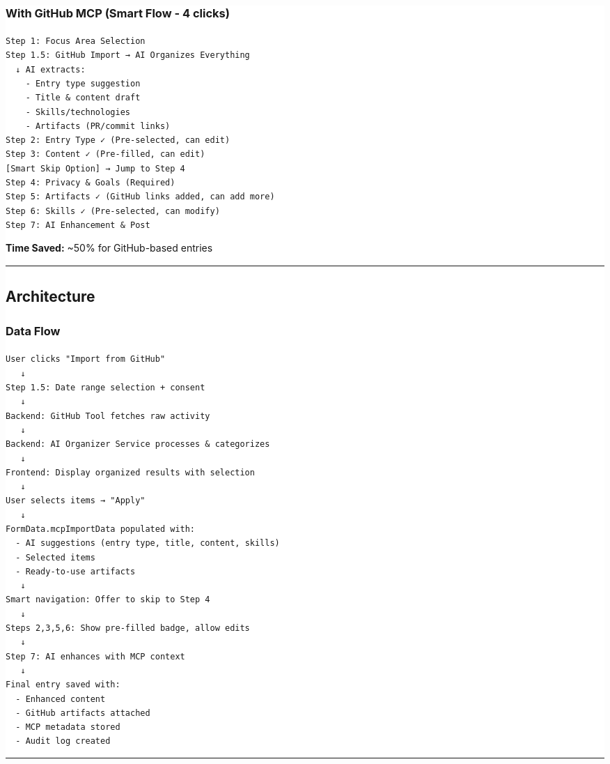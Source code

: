 ### With GitHub MCP (Smart Flow - 4 clicks)
```
Step 1: Focus Area Selection
Step 1.5: GitHub Import → AI Organizes Everything
  ↓ AI extracts:
    - Entry type suggestion
    - Title & content draft
    - Skills/technologies
    - Artifacts (PR/commit links)
Step 2: Entry Type ✓ (Pre-selected, can edit)
Step 3: Content ✓ (Pre-filled, can edit)
[Smart Skip Option] → Jump to Step 4
Step 4: Privacy & Goals (Required)
Step 5: Artifacts ✓ (GitHub links added, can add more)
Step 6: Skills ✓ (Pre-selected, can modify)
Step 7: AI Enhancement & Post
```

**Time Saved:** ~50% for GitHub-based entries

---

## Architecture

### Data Flow

```
User clicks "Import from GitHub"
   ↓
Step 1.5: Date range selection + consent
   ↓
Backend: GitHub Tool fetches raw activity
   ↓
Backend: AI Organizer Service processes & categorizes
   ↓
Frontend: Display organized results with selection
   ↓
User selects items → "Apply"
   ↓
FormData.mcpImportData populated with:
  - AI suggestions (entry type, title, content, skills)
  - Selected items
  - Ready-to-use artifacts
   ↓
Smart navigation: Offer to skip to Step 4
   ↓
Steps 2,3,5,6: Show pre-filled badge, allow edits
   ↓
Step 7: AI enhances with MCP context
   ↓
Final entry saved with:
  - Enhanced content
  - GitHub artifacts attached
  - MCP metadata stored
  - Audit log created
```

---